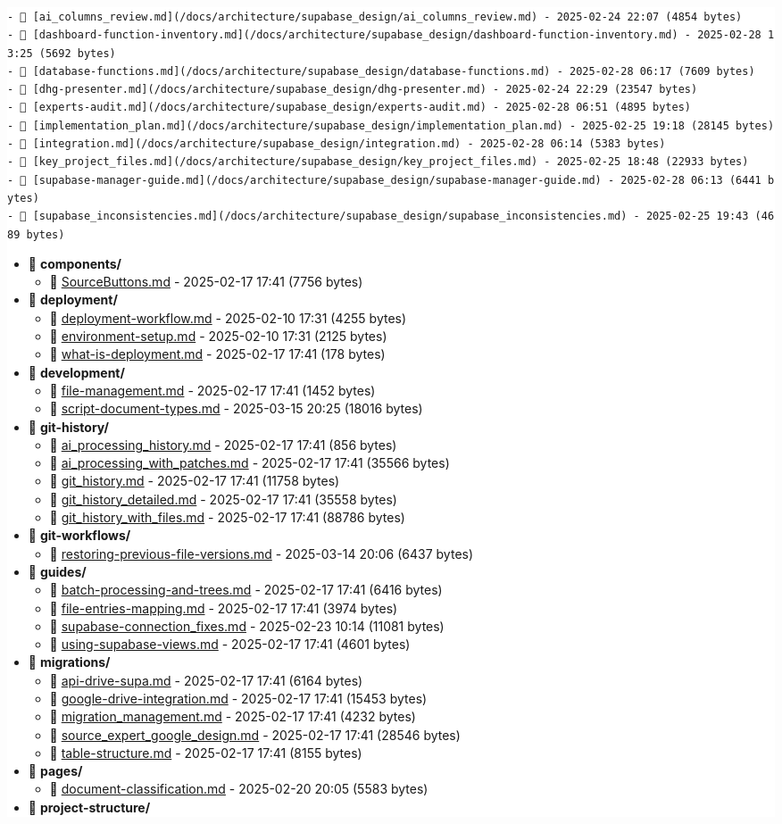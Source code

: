     - 📄 [ai_columns_review.md](/docs/architecture/supabase_design/ai_columns_review.md) - 2025-02-24 22:07 (4854 bytes)
    - 📄 [dashboard-function-inventory.md](/docs/architecture/supabase_design/dashboard-function-inventory.md) - 2025-02-28 13:25 (5692 bytes)
    - 📄 [database-functions.md](/docs/architecture/supabase_design/database-functions.md) - 2025-02-28 06:17 (7609 bytes)
    - 📄 [dhg-presenter.md](/docs/architecture/supabase_design/dhg-presenter.md) - 2025-02-24 22:29 (23547 bytes)
    - 📄 [experts-audit.md](/docs/architecture/supabase_design/experts-audit.md) - 2025-02-28 06:51 (4895 bytes)
    - 📄 [implementation_plan.md](/docs/architecture/supabase_design/implementation_plan.md) - 2025-02-25 19:18 (28145 bytes)
    - 📄 [integration.md](/docs/architecture/supabase_design/integration.md) - 2025-02-28 06:14 (5383 bytes)
    - 📄 [key_project_files.md](/docs/architecture/supabase_design/key_project_files.md) - 2025-02-25 18:48 (22933 bytes)
    - 📄 [supabase-manager-guide.md](/docs/architecture/supabase_design/supabase-manager-guide.md) - 2025-02-28 06:13 (6441 bytes)
    - 📄 [supabase_inconsistencies.md](/docs/architecture/supabase_design/supabase_inconsistencies.md) - 2025-02-25 19:43 (4689 bytes)
- 📁 **components/**
  - 📄 [SourceButtons.md](/docs/components/SourceButtons.md) - 2025-02-17 17:41 (7756 bytes)
- 📁 **deployment/**
  - 📄 [deployment-workflow.md](/docs/deployment/deployment-workflow.md) - 2025-02-10 17:31 (4255 bytes)
  - 📄 [environment-setup.md](/docs/deployment/environment-setup.md) - 2025-02-10 17:31 (2125 bytes)
  - 📄 [what-is-deployment.md](/docs/deployment/what-is-deployment.md) - 2025-02-17 17:41 (178 bytes)
- 📁 **development/**
  - 📄 [file-management.md](/docs/development/file-management.md) - 2025-02-17 17:41 (1452 bytes)
  - 📄 [script-document-types.md](/docs/development/script-document-types.md) - 2025-03-15 20:25 (18016 bytes)
- 📁 **git-history/**
  - 📄 [ai_processing_history.md](/docs/git-history/ai_processing_history.md) - 2025-02-17 17:41 (856 bytes)
  - 📄 [ai_processing_with_patches.md](/docs/git-history/ai_processing_with_patches.md) - 2025-02-17 17:41 (35566 bytes)
  - 📄 [git_history.md](/docs/git-history/git_history.md) - 2025-02-17 17:41 (11758 bytes)
  - 📄 [git_history_detailed.md](/docs/git-history/git_history_detailed.md) - 2025-02-17 17:41 (35558 bytes)
  - 📄 [git_history_with_files.md](/docs/git-history/git_history_with_files.md) - 2025-02-17 17:41 (88786 bytes)
- 📁 **git-workflows/**
  - 📄 [restoring-previous-file-versions.md](/docs/git-workflows/restoring-previous-file-versions.md) - 2025-03-14 20:06 (6437 bytes)
- 📁 **guides/**
  - 📄 [batch-processing-and-trees.md](/docs/guides/batch-processing-and-trees.md) - 2025-02-17 17:41 (6416 bytes)
  - 📄 [file-entries-mapping.md](/docs/guides/file-entries-mapping.md) - 2025-02-17 17:41 (3974 bytes)
  - 📄 [supabase-connection_fixes.md](/docs/guides/supabase-connection_fixes.md) - 2025-02-23 10:14 (11081 bytes)
  - 📄 [using-supabase-views.md](/docs/guides/using-supabase-views.md) - 2025-02-17 17:41 (4601 bytes)
- 📁 **migrations/**
  - 📄 [api-drive-supa.md](/docs/migrations/api-drive-supa.md) - 2025-02-17 17:41 (6164 bytes)
  - 📄 [google-drive-integration.md](/docs/migrations/google-drive-integration.md) - 2025-02-17 17:41 (15453 bytes)
  - 📄 [migration_management.md](/docs/migrations/migration_management.md) - 2025-02-17 17:41 (4232 bytes)
  - 📄 [source_expert_google_design.md](/docs/migrations/source_expert_google_design.md) - 2025-02-17 17:41 (28546 bytes)
  - 📄 [table-structure.md](/docs/migrations/table-structure.md) - 2025-02-17 17:41 (8155 bytes)
- 📁 **pages/**
  - 📄 [document-classification.md](/docs/pages/document-classification.md) - 2025-02-20 20:05 (5583 bytes)
- 📁 **project-structure/**